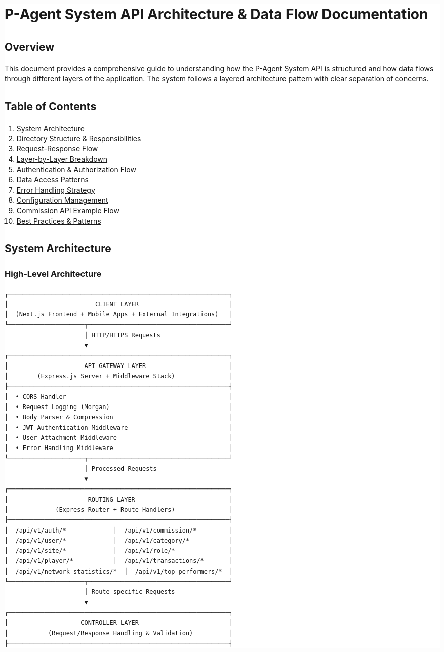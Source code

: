 # P-Agent System API Architecture & Data Flow Documentation

## Overview

This document provides a comprehensive guide to understanding how the P-Agent System API is structured and how data flows through different layers of the application. The system follows a layered architecture pattern with clear separation of concerns.

## Table of Contents

1. [System Architecture](#system-architecture)
2. [Directory Structure & Responsibilities](#directory-structure--responsibilities)
3. [Request-Response Flow](#request-response-flow)
4. [Layer-by-Layer Breakdown](#layer-by-layer-breakdown)
5. [Authentication & Authorization Flow](#authentication--authorization-flow)
6. [Data Access Patterns](#data-access-patterns)
7. [Error Handling Strategy](#error-handling-strategy)
8. [Configuration Management](#configuration-management)
9. [Commission API Example Flow](#commission-api-example-flow)
10. [Best Practices & Patterns](#best-practices--patterns)

## System Architecture

### High-Level Architecture

```
┌─────────────────────────────────────────────────────────────┐
│                        CLIENT LAYER                         │
│  (Next.js Frontend + Mobile Apps + External Integrations)   │
└─────────────────────┬───────────────────────────────────────┘
                      │ HTTP/HTTPS Requests
                      ▼
┌─────────────────────────────────────────────────────────────┐
│                     API GATEWAY LAYER                       │
│        (Express.js Server + Middleware Stack)               │
├─────────────────────────────────────────────────────────────┤
│  • CORS Handler                                             │
│  • Request Logging (Morgan)                                 │
│  • Body Parser & Compression                                │
│  • JWT Authentication Middleware                            │
│  • User Attachment Middleware                               │
│  • Error Handling Middleware                                │
└─────────────────────┬───────────────────────────────────────┘
                      │ Processed Requests
                      ▼
┌─────────────────────────────────────────────────────────────┐
│                      ROUTING LAYER                          │
│             (Express Router + Route Handlers)               │
├─────────────────────────────────────────────────────────────┤
│  /api/v1/auth/*             │  /api/v1/commission/*         │
│  /api/v1/user/*             │  /api/v1/category/*           │
│  /api/v1/site/*             │  /api/v1/role/*               │
│  /api/v1/player/*           │  /api/v1/transactions/*       │
│  /api/v1/network-statistics/*  │  /api/v1/top-performers/*  │
└─────────────────────┬───────────────────────────────────────┘
                      │ Route-specific Requests
                      ▼
┌─────────────────────────────────────────────────────────────┐
│                    CONTROLLER LAYER                         │
│           (Request/Response Handling & Validation)          │
├─────────────────────────────────────────────────────────────┤
```